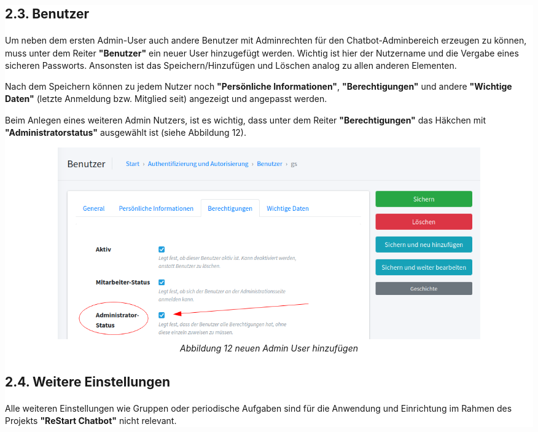 ## 2.3. Benutzer
Um neben dem ersten Admin-User auch andere Benutzer mit Adminrechten für den Chatbot-Adminbereich erzeugen zu können, 
muss unter dem Reiter **"Benutzer"** ein neuer User hinzugefügt werden. Wichtig ist hier der Nutzername und die Vergabe 
eines sicheren Passworts. Ansonsten ist das Speichern/Hinzufügen und Löschen analog zu allen anderen Elementen.

Nach dem Speichern können zu jedem Nutzer noch **"Persönliche Informationen"**, **"Berechtigungen"** und andere **"Wichtige 
Daten"** (letzte Anmeldung bzw. Mitglied seit) angezeigt und angepasst werden.

Beim Anlegen eines weiteren Admin Nutzers, ist es wichtig, dass unter dem Reiter **"Berechtigungen"** das Häkchen mit
**"Administratorstatus"** ausgewählt ist (siehe Abbildung 12).

<p align="center">
    <img src="../images_docs/add_admin.png" width="80%" alt="">
    <br>
    <em><i>Abbildung 12 neuen Admin User hinzufügen</i></em>
</p>

## 2.4. Weitere Einstellungen
Alle weiteren Einstellungen wie Gruppen oder periodische Aufgaben sind für die Anwendung und Einrichtung im Rahmen
des Projekts **"ReStart Chatbot"** nicht relevant. 


